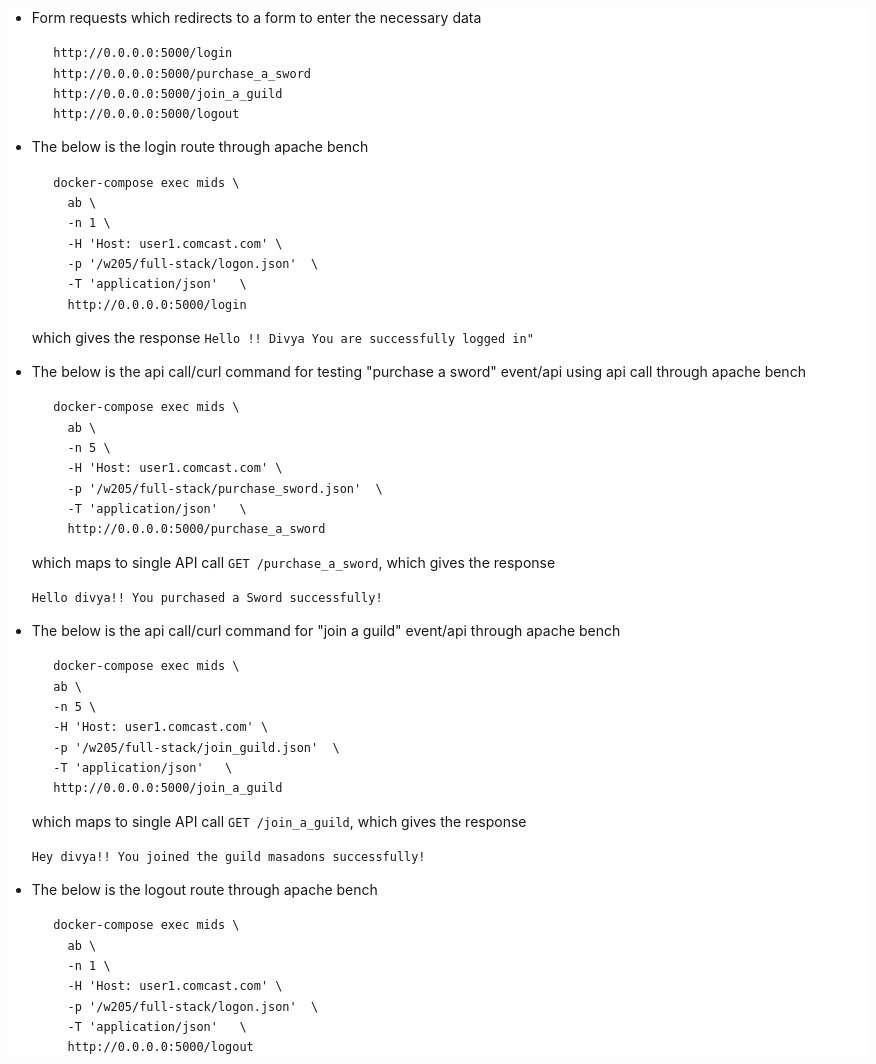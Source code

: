    - Form requests which redirects to a form to enter the necessary data

			http://0.0.0.0:5000/login
			http://0.0.0.0:5000/purchase_a_sword
			http://0.0.0.0:5000/join_a_guild
			http://0.0.0.0:5000/logout

   - The below is the login route through apache bench

			docker-compose exec mids \
			  ab \
			  -n 1 \
			  -H 'Host: user1.comcast.com' \
			  -p '/w205/full-stack/logon.json'  \
			  -T 'application/json'   \
			  http://0.0.0.0:5000/login

     which gives the response 
        ```Hello !! Divya You are successfully logged in"```

   - The below is the api call/curl command for testing "purchase a sword" event/api using api call through apache bench

		    docker-compose exec mids \
			  ab \
			  -n 5 \
			  -H 'Host: user1.comcast.com' \
			  -p '/w205/full-stack/purchase_sword.json'  \
			  -T 'application/json'   \
			  http://0.0.0.0:5000/purchase_a_sword
       
     which maps to single API call
     ```GET /purchase_a_sword```, which gives the response

       ```Hello divya!! You purchased a Sword successfully!```

   - The below is the api call/curl command for "join a guild" event/api through apache bench

		    docker-compose exec mids \
		    ab \
		    -n 5 \
		    -H 'Host: user1.comcast.com' \
		    -p '/w205/full-stack/join_guild.json'  \
		    -T 'application/json'   \
		    http://0.0.0.0:5000/join_a_guild
       
     which maps to single API call
     ```GET /join_a_guild```, which gives the response

       ```Hey divya!! You joined the guild masadons successfully!```


   - The below is the logout route through apache bench

			docker-compose exec mids \
			  ab \
			  -n 1 \
			  -H 'Host: user1.comcast.com' \
			  -p '/w205/full-stack/logon.json'  \
			  -T 'application/json'   \
			  http://0.0.0.0:5000/logout

